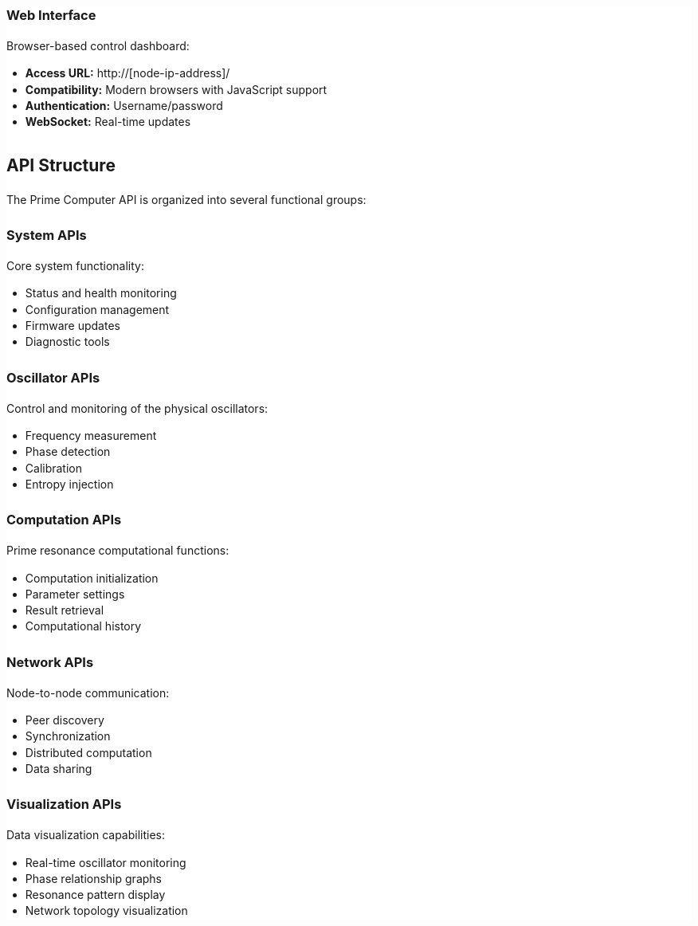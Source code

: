 ### Web Interface

Browser-based control dashboard:

- **Access URL:** http://[node-ip-address]/
- **Compatibility:** Modern browsers with JavaScript support
- **Authentication:** Username/password
- **WebSocket:** Real-time updates

## API Structure

The Prime Computer API is organized into several functional groups:

### System APIs

Core system functionality:

- Status and health monitoring
- Configuration management
- Firmware updates
- Diagnostic tools

### Oscillator APIs

Control and monitoring of the physical oscillators:

- Frequency measurement
- Phase detection
- Calibration
- Entropy injection

### Computation APIs

Prime resonance computational functions:

- Computation initialization
- Parameter settings
- Result retrieval
- Computational history

### Network APIs

Node-to-node communication:

- Peer discovery
- Synchronization
- Distributed computation
- Data sharing

### Visualization APIs

Data visualization capabilities:

- Real-time oscillator monitoring
- Phase relationship graphs
- Resonance pattern display
- Network topology visualization
